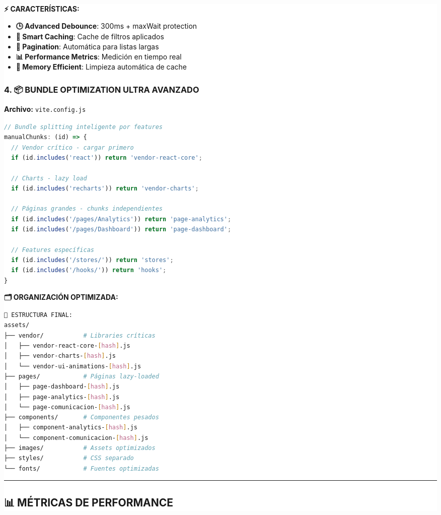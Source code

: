 **⚡ CARACTERÍSTICAS:**

- **🕒 Advanced Debounce**: 300ms + maxWait protection
- **💾 Smart Caching**: Cache de filtros aplicados
- **📄 Pagination**: Automática para listas largas
- **📊 Performance Metrics**: Medición en tiempo real
- **🔄 Memory Efficient**: Limpieza automática de cache

### **4. 📦 BUNDLE OPTIMIZATION ULTRA AVANZADO**

**Archivo:** `vite.config.js`

```javascript
// Bundle splitting inteligente por features
manualChunks: (id) => {
  // Vendor crítico - cargar primero
  if (id.includes('react')) return 'vendor-react-core';
  
  // Charts - lazy load
  if (id.includes('recharts')) return 'vendor-charts';
  
  // Páginas grandes - chunks independientes
  if (id.includes('/pages/Analytics')) return 'page-analytics';
  if (id.includes('/pages/Dashboard')) return 'page-dashboard';
  
  // Features específicas
  if (id.includes('/stores/')) return 'stores';
  if (id.includes('/hooks/')) return 'hooks';
}
```

**🗂️ ORGANIZACIÓN OPTIMIZADA:**

```bash
📁 ESTRUCTURA FINAL:
assets/
├── vendor/           # Libraries críticas
│   ├── vendor-react-core-[hash].js
│   ├── vendor-charts-[hash].js
│   └── vendor-ui-animations-[hash].js
├── pages/            # Páginas lazy-loaded
│   ├── page-dashboard-[hash].js
│   ├── page-analytics-[hash].js
│   └── page-comunicacion-[hash].js
├── components/       # Componentes pesados
│   ├── component-analytics-[hash].js
│   └── component-comunicacion-[hash].js
├── images/           # Assets optimizados
├── styles/           # CSS separado
└── fonts/            # Fuentes optimizadas
```

---

## 📊 **MÉTRICAS DE PERFORMANCE**

